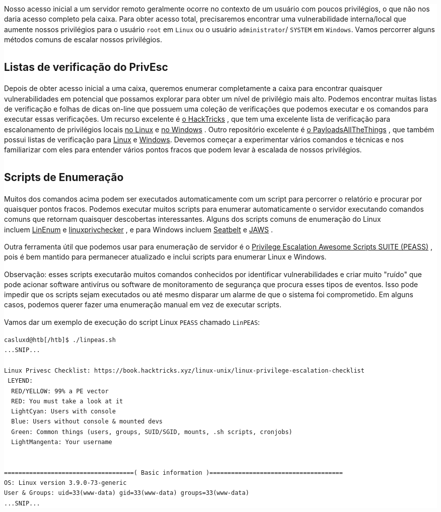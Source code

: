 
Nosso acesso inicial a um servidor remoto geralmente ocorre no contexto de um usuário com poucos privilégios, o que não nos daria acesso completo pela caixa. Para obter acesso total, precisaremos encontrar uma vulnerabilidade interna/local que aumente nossos privilégios para o usuário `root` em `Linux` ou o usuário `administrator`/ `SYSTEM` em `Windows`. Vamos percorrer alguns métodos comuns de escalar nossos privilégios.

## Listas de verificação do PrivEsc

Depois de obter acesso inicial a uma caixa, queremos enumerar completamente a caixa para encontrar quaisquer vulnerabilidades em potencial que possamos explorar para obter um nível de privilégio mais alto. Podemos encontrar muitas listas de verificação e folhas de dicas on-line que possuem uma coleção de verificações que podemos executar e os comandos para executar essas verificações. Um recurso excelente é [o HackTricks](https://book.hacktricks.xyz/) , que tem uma excelente lista de verificação para escalonamento de privilégios locais [no Linux](https://book.hacktricks.xyz/linux-unix/linux-privilege-escalation-checklist) e [no Windows](https://book.hacktricks.xyz/windows/checklist-windows-privilege-escalation) . Outro repositório excelente é [o PayloadsAllTheThings](https://github.com/swisskyrepo/PayloadsAllTheThings) , que também possui listas de verificação para [Linux](https://github.com/swisskyrepo/PayloadsAllTheThings/blob/master/Methodology%20and%20Resources/Linux%20-%20Privilege%20Escalation.md) e [Windows](https://github.com/swisskyrepo/PayloadsAllTheThings/blob/master/Methodology%20and%20Resources/Windows%20-%20Privilege%20Escalation.md). Devemos começar a experimentar vários comandos e técnicas e nos familiarizar com eles para entender vários pontos fracos que podem levar à escalada de nossos privilégios.

## Scripts de Enumeração

Muitos dos comandos acima podem ser executados automaticamente com um script para percorrer o relatório e procurar por quaisquer pontos fracos. Podemos executar muitos scripts para enumerar automaticamente o servidor executando comandos comuns que retornam quaisquer descobertas interessantes. Alguns dos scripts comuns de enumeração do Linux incluem [LinEnum](https://github.com/rebootuser/LinEnum.git) e [linuxprivchecker](https://github.com/sleventyeleven/linuxprivchecker) , e para Windows incluem [Seatbelt](https://github.com/GhostPack/Seatbelt) e [JAWS](https://github.com/411Hall/JAWS) .

Outra ferramenta útil que podemos usar para enumeração de servidor é o [Privilege Escalation Awesome Scripts SUITE (PEASS)](https://github.com/carlospolop/privilege-escalation-awesome-scripts-suite) , pois é bem mantido para permanecer atualizado e inclui scripts para enumerar Linux e Windows.

Observação: esses scripts executarão muitos comandos conhecidos por identificar vulnerabilidades e criar muito "ruído" que pode acionar software antivírus ou software de monitoramento de segurança que procura esses tipos de eventos. Isso pode impedir que os scripts sejam executados ou até mesmo disparar um alarme de que o sistema foi comprometido. Em alguns casos, podemos querer fazer uma enumeração manual em vez de executar scripts.

Vamos dar um exemplo de execução do script Linux `PEASS` chamado `LinPEAS`:

```shell-session
casluxd@htb[/htb]$ ./linpeas.sh
...SNIP...

Linux Privesc Checklist: https://book.hacktricks.xyz/linux-unix/linux-privilege-escalation-checklist
 LEYEND:
  RED/YELLOW: 99% a PE vector
  RED: You must take a look at it
  LightCyan: Users with console
  Blue: Users without console & mounted devs
  Green: Common things (users, groups, SUID/SGID, mounts, .sh scripts, cronjobs)
  LightMangenta: Your username


====================================( Basic information )=====================================
OS: Linux version 3.9.0-73-generic
User & Groups: uid=33(www-data) gid=33(www-data) groups=33(www-data)
...SNIP...
```
